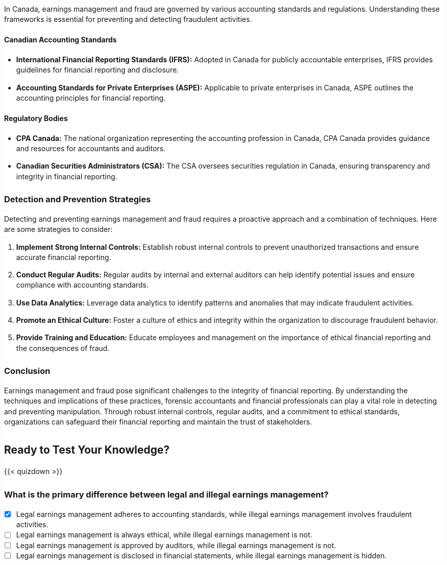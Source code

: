 In Canada, earnings management and fraud are governed by various accounting standards and regulations. Understanding these frameworks is essential for preventing and detecting fraudulent activities.

#### Canadian Accounting Standards

- **International Financial Reporting Standards (IFRS):** Adopted in Canada for publicly accountable enterprises, IFRS provides guidelines for financial reporting and disclosure.

- **Accounting Standards for Private Enterprises (ASPE):** Applicable to private enterprises in Canada, ASPE outlines the accounting principles for financial reporting.

#### Regulatory Bodies

- **CPA Canada:** The national organization representing the accounting profession in Canada, CPA Canada provides guidance and resources for accountants and auditors.

- **Canadian Securities Administrators (CSA):** The CSA oversees securities regulation in Canada, ensuring transparency and integrity in financial reporting.

### Detection and Prevention Strategies

Detecting and preventing earnings management and fraud requires a proactive approach and a combination of techniques. Here are some strategies to consider:

1. **Implement Strong Internal Controls:** Establish robust internal controls to prevent unauthorized transactions and ensure accurate financial reporting.

2. **Conduct Regular Audits:** Regular audits by internal and external auditors can help identify potential issues and ensure compliance with accounting standards.

3. **Use Data Analytics:** Leverage data analytics to identify patterns and anomalies that may indicate fraudulent activities.

4. **Promote an Ethical Culture:** Foster a culture of ethics and integrity within the organization to discourage fraudulent behavior.

5. **Provide Training and Education:** Educate employees and management on the importance of ethical financial reporting and the consequences of fraud.

### Conclusion

Earnings management and fraud pose significant challenges to the integrity of financial reporting. By understanding the techniques and implications of these practices, forensic accountants and financial professionals can play a vital role in detecting and preventing manipulation. Through robust internal controls, regular audits, and a commitment to ethical standards, organizations can safeguard their financial reporting and maintain the trust of stakeholders.

## **Ready to Test Your Knowledge?**

{{< quizdown >}}

### What is the primary difference between legal and illegal earnings management?

- [x] Legal earnings management adheres to accounting standards, while illegal earnings management involves fraudulent activities.
- [ ] Legal earnings management is always ethical, while illegal earnings management is not.
- [ ] Legal earnings management is approved by auditors, while illegal earnings management is not.
- [ ] Legal earnings management is disclosed in financial statements, while illegal earnings management is hidden.
